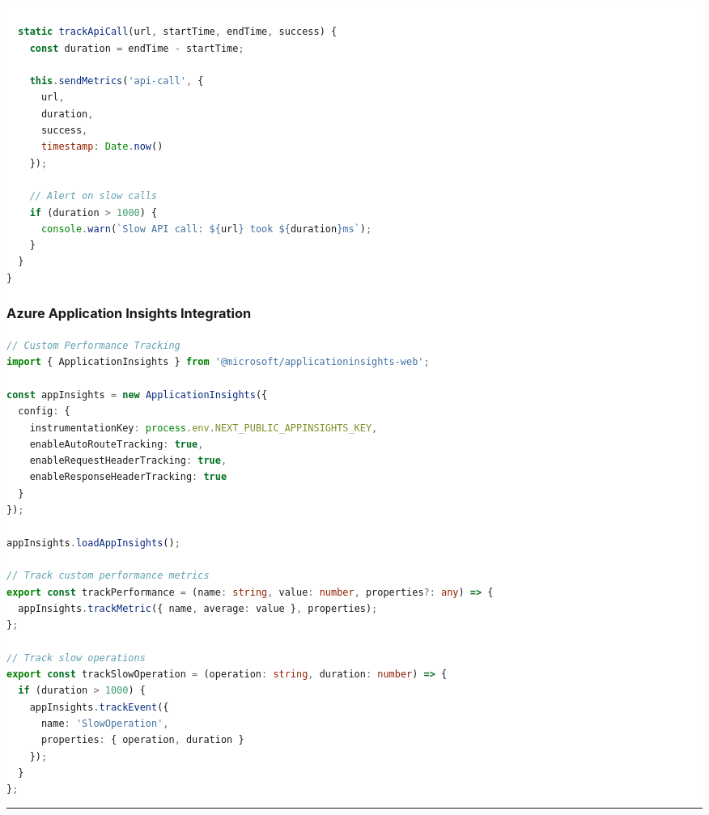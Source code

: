 ```javascript
  
  static trackApiCall(url, startTime, endTime, success) {
    const duration = endTime - startTime;
    
    this.sendMetrics('api-call', {
      url,
      duration,
      success,
      timestamp: Date.now()
    });
    
    // Alert on slow calls
    if (duration > 1000) {
      console.warn(`Slow API call: ${url} took ${duration}ms`);
    }
  }
}
```

### Azure Application Insights Integration
```typescript
// Custom Performance Tracking
import { ApplicationInsights } from '@microsoft/applicationinsights-web';

const appInsights = new ApplicationInsights({
  config: {
    instrumentationKey: process.env.NEXT_PUBLIC_APPINSIGHTS_KEY,
    enableAutoRouteTracking: true,
    enableRequestHeaderTracking: true,
    enableResponseHeaderTracking: true
  }
});

appInsights.loadAppInsights();

// Track custom performance metrics
export const trackPerformance = (name: string, value: number, properties?: any) => {
  appInsights.trackMetric({ name, average: value }, properties);
};

// Track slow operations
export const trackSlowOperation = (operation: string, duration: number) => {
  if (duration > 1000) {
    appInsights.trackEvent({
      name: 'SlowOperation',
      properties: { operation, duration }
    });
  }
};
```

---